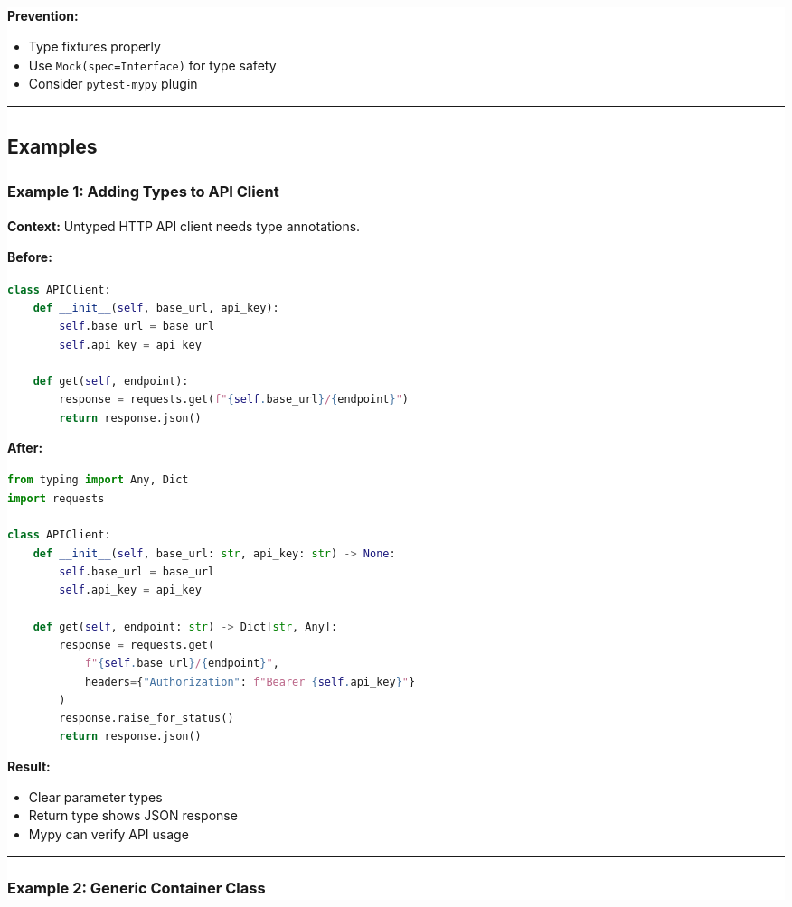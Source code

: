 **Prevention:**
- Type fixtures properly
- Use `Mock(spec=Interface)` for type safety
- Consider `pytest-mypy` plugin

---

## Examples

### Example 1: Adding Types to API Client

**Context:** Untyped HTTP API client needs type annotations.

**Before:**
```python
class APIClient:
    def __init__(self, base_url, api_key):
        self.base_url = base_url
        self.api_key = api_key
    
    def get(self, endpoint):
        response = requests.get(f"{self.base_url}/{endpoint}")
        return response.json()
```

**After:**
```python
from typing import Any, Dict
import requests

class APIClient:
    def __init__(self, base_url: str, api_key: str) -> None:
        self.base_url = base_url
        self.api_key = api_key
    
    def get(self, endpoint: str) -> Dict[str, Any]:
        response = requests.get(
            f"{self.base_url}/{endpoint}",
            headers={"Authorization": f"Bearer {self.api_key}"}
        )
        response.raise_for_status()
        return response.json()
```

**Result:** 
- Clear parameter types
- Return type shows JSON response
- Mypy can verify API usage

---

### Example 2: Generic Container Class
